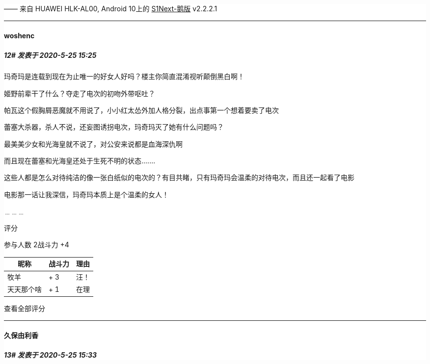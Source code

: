 —— 来自 HUAWEI HLK-AL00, Android 10上的 [S1Next-鹅版](https://github.com/ykrank/S1-Next/releases) v2.2.2.1







*****

####  woshenc  
##### 12#       发表于 2020-5-25 15:25




玛奇玛是连载到现在为止唯一的好女人好吗？楼主你简直混淆视听颠倒黑白啊！

姬野前辈干了什么？夺走了电次的初吻外带呕吐？

帕瓦这个假胸屑恶魔就不用说了，小小红太怂外加人格分裂，出点事第一个想着要卖了电次

蕾塞大杀器，杀人不说，还妄图诱拐电次，玛奇玛灭了她有什么问题吗？

最美美少女和光海皇就不说了，对公安来说都是血海深仇啊

而且现在蕾塞和光海皇还处于生死不明的状态.......

这些人都是怎么对待纯洁的像一张白纸似的电次的？有目共睹，只有玛奇玛会温柔的对待电次，而且还一起看了电影

电影那一话让我深信，玛奇玛本质上是个温柔的女人！



﹍﹍﹍

评分





 参与人数 2战斗力 +4

|昵称|战斗力|理由|
|----|---|---|
| 牧羊| + 3|汪！|
| 天天那个啥| + 1|在理|



查看全部评分






*****

####  久保由利香  
##### 13#       发表于 2020-5-25 15:33



